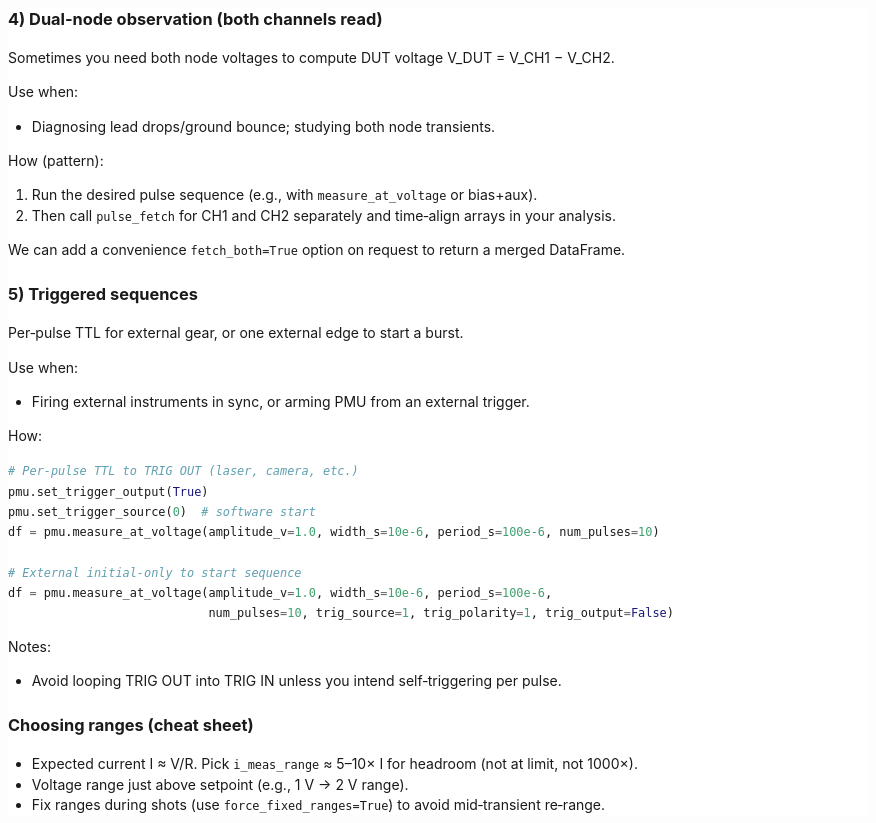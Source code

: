 ### 4) Dual‑node observation (both channels read)
Sometimes you need both node voltages to compute DUT voltage V_DUT = V_CH1 − V_CH2.

Use when:
- Diagnosing lead drops/ground bounce; studying both node transients.

How (pattern):
1) Run the desired pulse sequence (e.g., with `measure_at_voltage` or bias+aux).
2) Then call `pulse_fetch` for CH1 and CH2 separately and time‑align arrays in your analysis.

We can add a convenience `fetch_both=True` option on request to return a merged DataFrame.

### 5) Triggered sequences
Per‑pulse TTL for external gear, or one external edge to start a burst.

Use when:
- Firing external instruments in sync, or arming PMU from an external trigger.

How:
```python
# Per‑pulse TTL to TRIG OUT (laser, camera, etc.)
pmu.set_trigger_output(True)
pmu.set_trigger_source(0)  # software start
df = pmu.measure_at_voltage(amplitude_v=1.0, width_s=10e-6, period_s=100e-6, num_pulses=10)

# External initial‑only to start sequence
df = pmu.measure_at_voltage(amplitude_v=1.0, width_s=10e-6, period_s=100e-6,
                            num_pulses=10, trig_source=1, trig_polarity=1, trig_output=False)
```

Notes:
- Avoid looping TRIG OUT into TRIG IN unless you intend self‑triggering per pulse.

### Choosing ranges (cheat sheet)
- Expected current I ≈ V/R. Pick `i_meas_range` ≈ 5–10× I for headroom (not at limit, not 1000×).
- Voltage range just above setpoint (e.g., 1 V → 2 V range).
- Fix ranges during shots (use `force_fixed_ranges=True`) to avoid mid‑transient re‑range.

